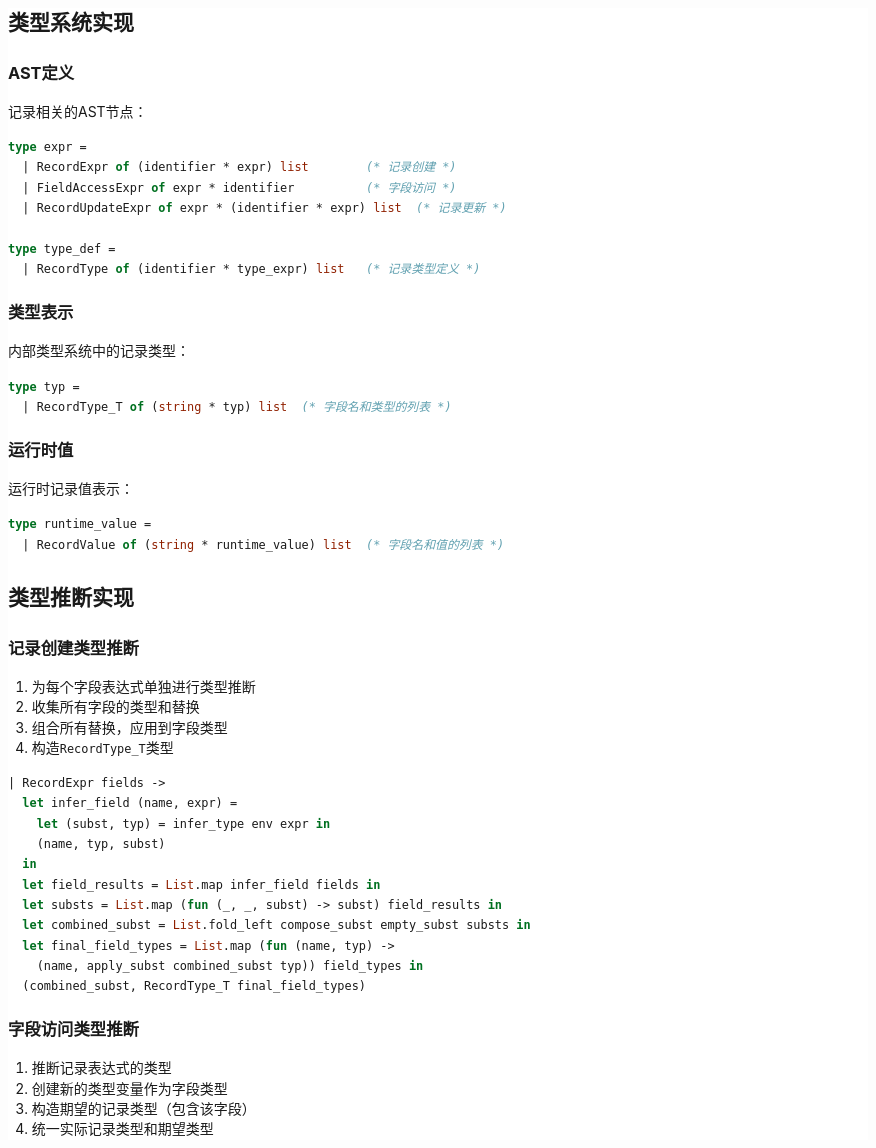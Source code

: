 ## 类型系统实现

### AST定义
记录相关的AST节点：
```ocaml
type expr =
  | RecordExpr of (identifier * expr) list        (* 记录创建 *)
  | FieldAccessExpr of expr * identifier          (* 字段访问 *)
  | RecordUpdateExpr of expr * (identifier * expr) list  (* 记录更新 *)

type type_def =
  | RecordType of (identifier * type_expr) list   (* 记录类型定义 *)
```

### 类型表示
内部类型系统中的记录类型：
```ocaml
type typ =
  | RecordType_T of (string * typ) list  (* 字段名和类型的列表 *)
```

### 运行时值
运行时记录值表示：
```ocaml
type runtime_value =
  | RecordValue of (string * runtime_value) list  (* 字段名和值的列表 *)
```

## 类型推断实现

### 记录创建类型推断
1. 为每个字段表达式单独进行类型推断
2. 收集所有字段的类型和替换
3. 组合所有替换，应用到字段类型
4. 构造`RecordType_T`类型

```ocaml
| RecordExpr fields ->
  let infer_field (name, expr) =
    let (subst, typ) = infer_type env expr in
    (name, typ, subst)
  in
  let field_results = List.map infer_field fields in
  let substs = List.map (fun (_, _, subst) -> subst) field_results in
  let combined_subst = List.fold_left compose_subst empty_subst substs in
  let final_field_types = List.map (fun (name, typ) -> 
    (name, apply_subst combined_subst typ)) field_types in
  (combined_subst, RecordType_T final_field_types)
```

### 字段访问类型推断
1. 推断记录表达式的类型
2. 创建新的类型变量作为字段类型
3. 构造期望的记录类型（包含该字段）
4. 统一实际记录类型和期望类型
